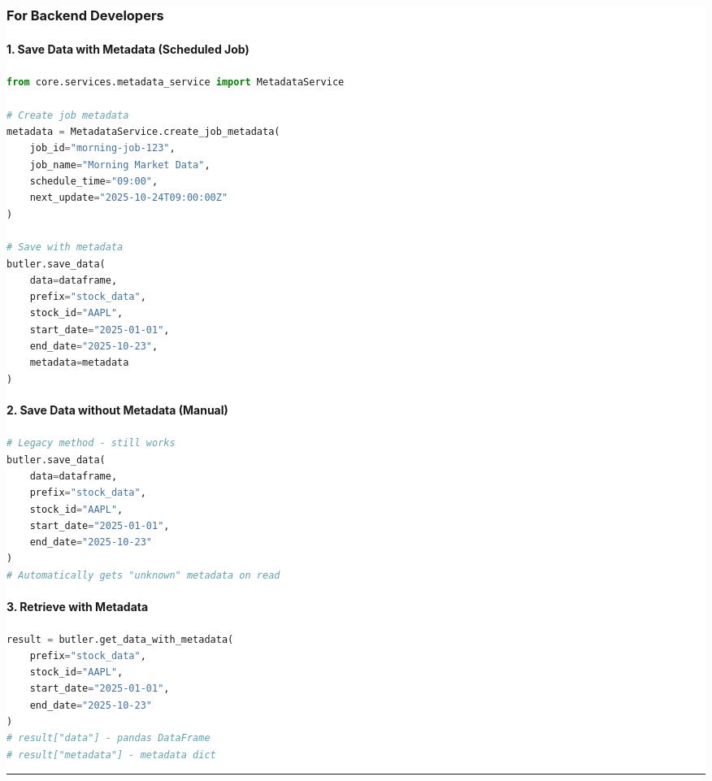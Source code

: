 ### For Backend Developers

#### 1. Save Data with Metadata (Scheduled Job)
```python
from core.services.metadata_service import MetadataService

# Create job metadata
metadata = MetadataService.create_job_metadata(
    job_id="morning-job-123",
    job_name="Morning Market Data",
    schedule_time="09:00",
    next_update="2025-10-24T09:00:00Z"
)

# Save with metadata
butler.save_data(
    data=dataframe,
    prefix="stock_data",
    stock_id="AAPL",
    start_date="2025-01-01",
    end_date="2025-10-23",
    metadata=metadata
)
```

#### 2. Save Data without Metadata (Manual)
```python
# Legacy method - still works
butler.save_data(
    data=dataframe,
    prefix="stock_data",
    stock_id="AAPL",
    start_date="2025-01-01",
    end_date="2025-10-23"
)
# Automatically gets "unknown" metadata on read
```

#### 3. Retrieve with Metadata
```python
result = butler.get_data_with_metadata(
    prefix="stock_data",
    stock_id="AAPL",
    start_date="2025-01-01",
    end_date="2025-10-23"
)
# result["data"] - pandas DataFrame
# result["metadata"] - metadata dict
```

---
